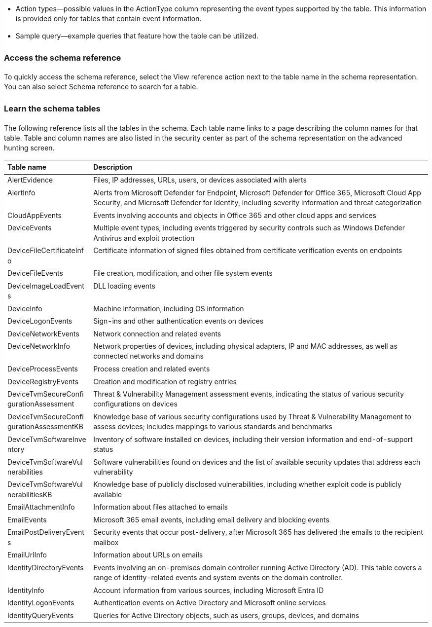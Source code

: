 - Action types—possible values in the ActionType column representing the event types supported by the table. This information is provided only for tables that contain event information.

- Sample query—example queries that feature how the table can be utilized.

### Access the schema reference

To quickly access the schema reference, select the View reference action next to the table name in the schema representation. You can also select Schema reference to search for a table.

### Learn the schema tables

The following reference lists all the tables in the schema. Each table name links to a page describing the column names for that table. Table and column names are also listed in the security center as part of the schema representation on the advanced hunting screen.

| Table name| Description|
| :--- | :--- |
| AlertEvidence| Files, IP addresses, URLs, users, or devices associated with alerts|
| AlertInfo| Alerts from Microsoft Defender for Endpoint, Microsoft Defender for Office 365, Microsoft Cloud App Security, and Microsoft Defender for Identity, including severity information and threat categorization|
| CloudAppEvents| Events involving accounts and objects in Office 365 and other cloud apps and services|
| DeviceEvents| Multiple event types, including events triggered by security controls such as Windows Defender Antivirus and exploit protection|
| DeviceFileCertificateInfo| Certificate information of signed files obtained from certificate verification events on endpoints|
| DeviceFileEvents| File creation, modification, and other file system events|
| DeviceImageLoadEvents| DLL loading events|
| DeviceInfo| Machine information, including OS information|
| DeviceLogonEvents| Sign-ins and other authentication events on devices|
| DeviceNetworkEvents| Network connection and related events|
| DeviceNetworkInfo| Network properties of devices, including physical adapters, IP and MAC addresses, as well as connected networks and domains|
| DeviceProcessEvents| Process creation and related events|
| DeviceRegistryEvents| Creation and modification of registry entries|
| DeviceTvmSecureConfigurationAssessment | Threat & Vulnerability Management assessment events, indicating the status of various security configurations on devices |
| DeviceTvmSecureConfigurationAssessmentKB | Knowledge base of various security configurations used by Threat & Vulnerability Management to assess devices; includes mappings to various standards and benchmarks|
| DeviceTvmSoftwareInventory | Inventory of software installed on devices, including their version information and end-of-support status | 
|DeviceTvmSoftwareVulnerabilities| Software vulnerabilities found on devices and the list of available security updates that address each vulnerability |
| DeviceTvmSoftwareVulnerabilitiesKB| Knowledge base of publicly disclosed vulnerabilities, including whether exploit code is publicly available|  
|EmailAttachmentInfo| Information about files attached to emails|
| EmailEvents| Microsoft 365 email events, including email delivery and blocking events|
| EmailPostDeliveryEvents| Security events that occur post-delivery, after Microsoft 365 has delivered the emails to the recipient mailbox|
| EmailUrlInfo| Information about URLs on emails|
| IdentityDirectoryEvents| Events involving an on-premises domain controller running Active Directory (AD). This table covers a range of identity-related events and system events on the domain controller.|
| IdentityInfo| Account information from various sources, including Microsoft Entra ID|
| IdentityLogonEvents| Authentication events on Active Directory and Microsoft online services|
| IdentityQueryEvents| Queries for Active Directory objects, such as users, groups, devices, and domains|
